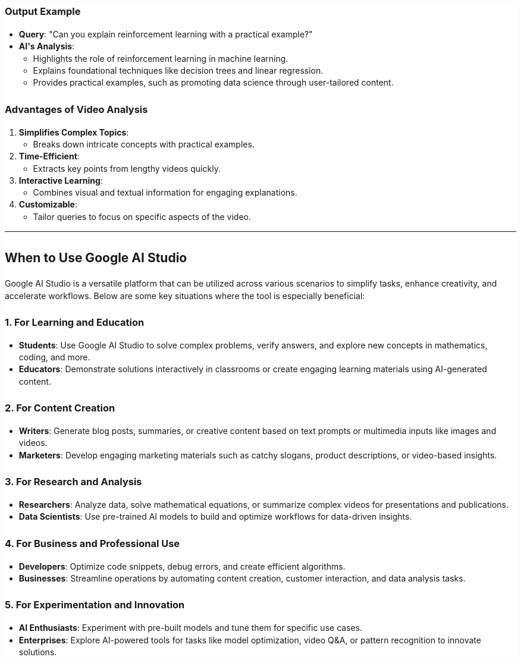 ### Output Example
- **Query**: "Can you explain reinforcement learning with a practical example?"
- **AI's Analysis**:
  - Highlights the role of reinforcement learning in machine learning.
  - Explains foundational techniques like decision trees and linear regression.
  - Provides practical examples, such as promoting data science through user-tailored content.

### Advantages of Video Analysis
1. **Simplifies Complex Topics**:
   - Breaks down intricate concepts with practical examples.
2. **Time-Efficient**:
   - Extracts key points from lengthy videos quickly.
3. **Interactive Learning**:
   - Combines visual and textual information for engaging explanations.
4. **Customizable**:
   - Tailor queries to focus on specific aspects of the video.

---

## **When to Use Google AI Studio**

Google AI Studio is a versatile platform that can be utilized across various scenarios to simplify tasks, enhance creativity, and accelerate workflows. Below are some key situations where the tool is especially beneficial:

### **1. For Learning and Education**
- **Students**: Use Google AI Studio to solve complex problems, verify answers, and explore new concepts in mathematics, coding, and more.
- **Educators**: Demonstrate solutions interactively in classrooms or create engaging learning materials using AI-generated content.

### **2. For Content Creation**
- **Writers**: Generate blog posts, summaries, or creative content based on text prompts or multimedia inputs like images and videos.
- **Marketers**: Develop engaging marketing materials such as catchy slogans, product descriptions, or video-based insights.

### **3. For Research and Analysis**
- **Researchers**: Analyze data, solve mathematical equations, or summarize complex videos for presentations and publications.
- **Data Scientists**: Use pre-trained AI models to build and optimize workflows for data-driven insights.

### **4. For Business and Professional Use**
- **Developers**: Optimize code snippets, debug errors, and create efficient algorithms.
- **Businesses**: Streamline operations by automating content creation, customer interaction, and data analysis tasks.

### **5. For Experimentation and Innovation**
- **AI Enthusiasts**: Experiment with pre-built models and tune them for specific use cases.
- **Enterprises**: Explore AI-powered tools for tasks like model optimization, video Q&A, or pattern recognition to innovate solutions.
